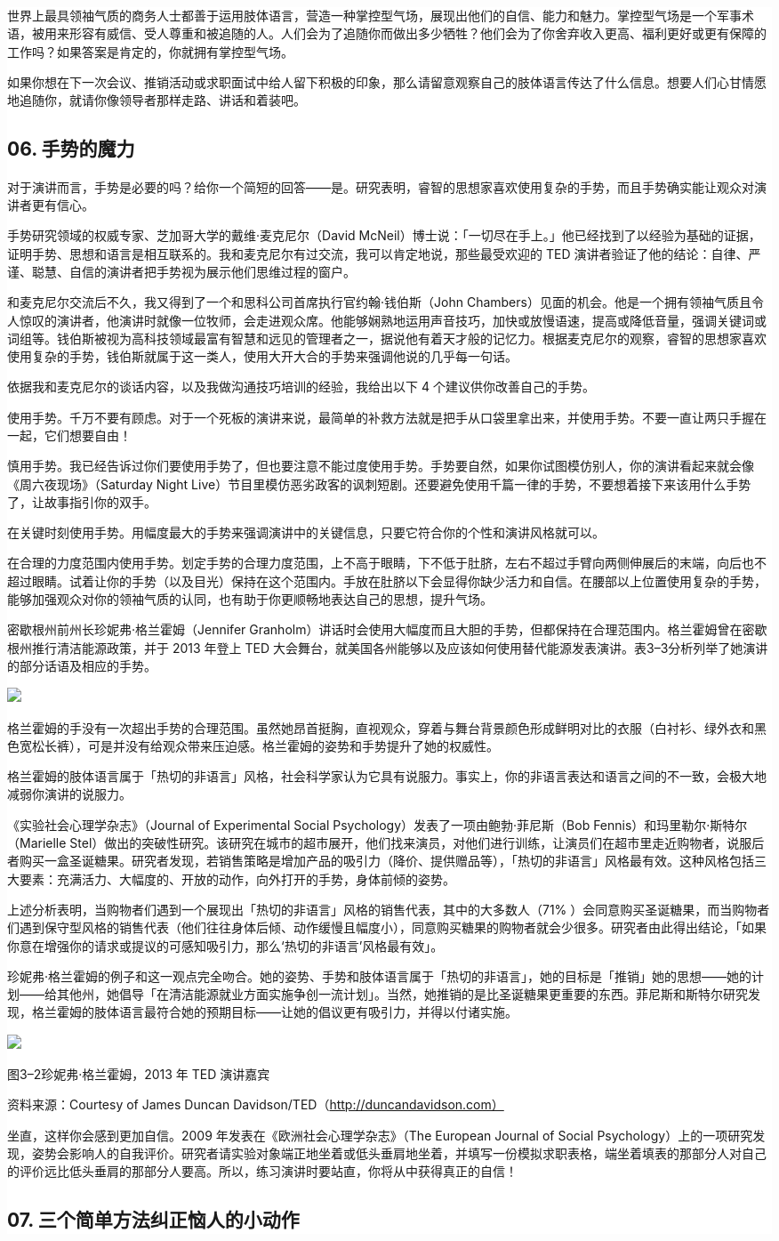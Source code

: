 世界上最具领袖气质的商务人士都善于运用肢体语言，营造一种掌控型气场，展现出他们的自信、能力和魅力。掌控型气场是一个军事术语，被用来形容有威信、受人尊重和被追随的人。人们会为了追随你而做出多少牺牲？他们会为了你舍弃收入更高、福利更好或更有保障的工作吗？如果答案是肯定的，你就拥有掌控型气场。

如果你想在下一次会议、推销活动或求职面试中给人留下积极的印象，那么请留意观察自己的肢体语言传达了什么信息。想要人们心甘情愿地追随你，就请你像领导者那样走路、讲话和着装吧。

## 06. 手势的魔力

对于演讲而言，手势是必要的吗？给你一个简短的回答——是。研究表明，睿智的思想家喜欢使用复杂的手势，而且手势确实能让观众对演讲者更有信心。

手势研究领域的权威专家、芝加哥大学的戴维·麦克尼尔（David McNeil）博士说：「一切尽在手上。」他已经找到了以经验为基础的证据，证明手势、思想和语言是相互联系的。我和麦克尼尔有过交流，我可以肯定地说，那些最受欢迎的 TED 演讲者验证了他的结论：自律、严谨、聪慧、自信的演讲者把手势视为展示他们思维过程的窗户。

和麦克尼尔交流后不久，我又得到了一个和思科公司首席执行官约翰·钱伯斯（John Chambers）见面的机会。他是一个拥有领袖气质且令人惊叹的演讲者，他演讲时就像一位牧师，会走进观众席。他能够娴熟地运用声音技巧，加快或放慢语速，提高或降低音量，强调关键词或词组等。钱伯斯被视为高科技领域最富有智慧和远见的管理者之一，据说他有着天才般的记忆力。根据麦克尼尔的观察，睿智的思想家喜欢使用复杂的手势，钱伯斯就属于这一类人，使用大开大合的手势来强调他说的几乎每一句话。

依据我和麦克尼尔的谈话内容，以及我做沟通技巧培训的经验，我给出以下 4 个建议供你改善自己的手势。

使用手势。千万不要有顾虑。对于一个死板的演讲来说，最简单的补救方法就是把手从口袋里拿出来，并使用手势。不要一直让两只手握在一起，它们想要自由！

慎用手势。我已经告诉过你们要使用手势了，但也要注意不能过度使用手势。手势要自然，如果你试图模仿别人，你的演讲看起来就会像《周六夜现场》（Saturday Night Live）节目里模仿恶劣政客的讽刺短剧。还要避免使用千篇一律的手势，不要想着接下来该用什么手势了，让故事指引你的双手。

在关键时刻使用手势。用幅度最大的手势来强调演讲中的关键信息，只要它符合你的个性和演讲风格就可以。

在合理的力度范围内使用手势。划定手势的合理力度范围，上不高于眼睛，下不低于肚脐，左右不超过手臂向两侧伸展后的末端，向后也不超过眼睛。试着让你的手势（以及目光）保持在这个范围内。手放在肚脐以下会显得你缺少活力和自信。在腰部以上位置使用复杂的手势，能够加强观众对你的领袖气质的认同，也有助于你更顺畅地表达自己的思想，提升气场。

密歇根州前州长珍妮弗·格兰霍姆（Jennifer Granholm）讲话时会使用大幅度而且大胆的手势，但都保持在合理范围内。格兰霍姆曾在密歇根州推行清洁能源政策，并于 2013 年登上 TED 大会舞台，就美国各州能够以及应该如何使用替代能源发表演讲。表3–3分析列举了她演讲的部分话语及相应的手势。

![](https://raw.githubusercontent.com/dalong0514/selfstudy/master/图片链接/复制书籍/2019263.PNG)

格兰霍姆的手没有一次超出手势的合理范围。虽然她昂首挺胸，直视观众，穿着与舞台背景颜色形成鲜明对比的衣服（白衬衫、绿外衣和黑色宽松长裤），可是并没有给观众带来压迫感。格兰霍姆的姿势和手势提升了她的权威性。

格兰霍姆的肢体语言属于「热切的非语言」风格，社会科学家认为它具有说服力。事实上，你的非语言表达和语言之间的不一致，会极大地减弱你演讲的说服力。

《实验社会心理学杂志》（Journal of Experimental Social Psychology）发表了一项由鲍勃·菲尼斯（Bob Fennis）和玛里勒尔·斯特尔（Marielle Stel）做出的突破性研究。该研究在城市的超市展开，他们找来演员，对他们进行训练，让演员们在超市里走近购物者，说服后者购买一盒圣诞糖果。研究者发现，若销售策略是增加产品的吸引力（降价、提供赠品等），「热切的非语言」风格最有效。这种风格包括三大要素：充满活力、大幅度的、开放的动作，向外打开的手势，身体前倾的姿势。

上述分析表明，当购物者们遇到一个展现出「热切的非语言」风格的销售代表，其中的大多数人（71% ）会同意购买圣诞糖果，而当购物者们遇到保守型风格的销售代表（他们往往身体后倾、动作缓慢且幅度小），同意购买糖果的购物者就会少很多。研究者由此得出结论，「如果你意在增强你的请求或提议的可感知吸引力，那么‘热切的非语言’风格最有效」。

珍妮弗·格兰霍姆的例子和这一观点完全吻合。她的姿势、手势和肢体语言属于「热切的非语言」，她的目标是「推销」她的思想——她的计划——给其他州，她倡导「在清洁能源就业方面实施争创一流计划」。当然，她推销的是比圣诞糖果更重要的东西。菲尼斯和斯特尔研究发现，格兰霍姆的肢体语言最符合她的预期目标——让她的倡议更有吸引力，并得以付诸实施。

![](https://raw.githubusercontent.com/dalong0514/selfstudy/master/图片链接/复制书籍/2019264.PNG)

图3–2珍妮弗·格兰霍姆，2013 年 TED 演讲嘉宾

资料来源：Courtesy of James Duncan Davidson/TED（http://duncandavidson.com）

坐直，这样你会感到更加自信。2009 年发表在《欧洲社会心理学杂志》（The European Journal of Social Psychology）上的一项研究发现，姿势会影响人的自我评价。研究者请实验对象端正地坐着或低头垂肩地坐着，并填写一份模拟求职表格，端坐着填表的那部分人对自己的评价远比低头垂肩的那部分人要高。所以，练习演讲时要站直，你将从中获得真正的自信！

## 07. 三个简单方法纠正恼人的小动作
